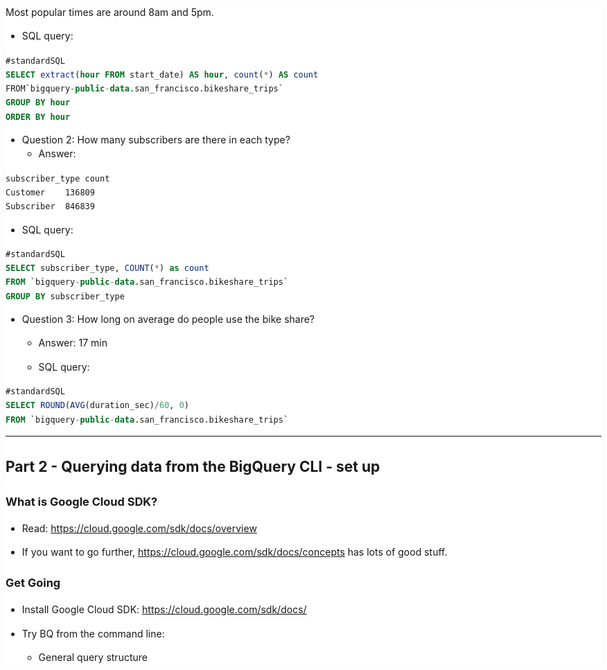 Most popular times are around 8am and 5pm. 


  * SQL query:
```sql
#standardSQL
SELECT extract(hour FROM start_date) AS hour, count(*) AS count 
FROM`bigquery-public-data.san_francisco.bikeshare_trips`
GROUP BY hour
ORDER BY hour
```

- Question 2: How many subscribers are there in each type?
  * Answer:
```
subscriber_type	count	
Customer	136809	
Subscriber	846839
```

  * SQL query:
```sql
#standardSQL
SELECT subscriber_type, COUNT(*) as count
FROM `bigquery-public-data.san_francisco.bikeshare_trips`
GROUP BY subscriber_type
```

- Question 3: How long on average do people use the bike share?
  * Answer: 17 min

  * SQL query: 
```sql
#standardSQL
SELECT ROUND(AVG(duration_sec)/60, 0)
FROM `bigquery-public-data.san_francisco.bikeshare_trips`
```


---

## Part 2 - Querying data from the BigQuery CLI - set up 

### What is Google Cloud SDK?
- Read: https://cloud.google.com/sdk/docs/overview

- If you want to go further, https://cloud.google.com/sdk/docs/concepts has
  lots of good stuff.

### Get Going

- Install Google Cloud SDK: https://cloud.google.com/sdk/docs/

- Try BQ from the command line:

  * General query structure
